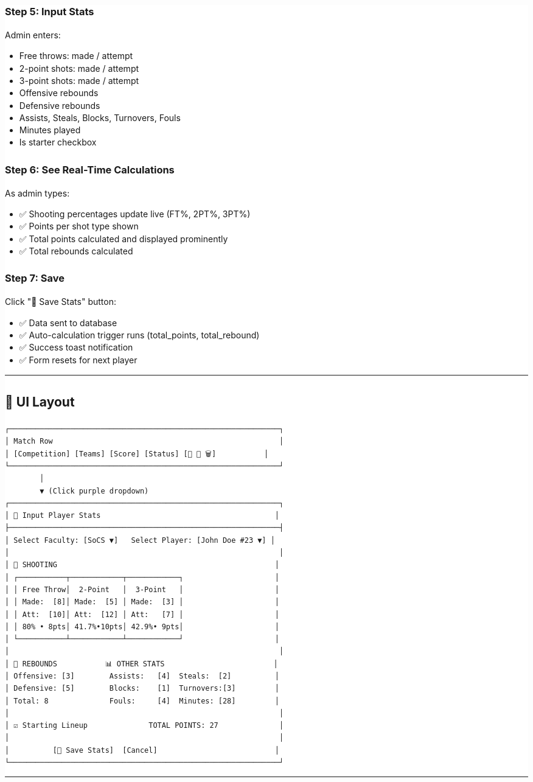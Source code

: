 ### **Step 5: Input Stats**
Admin enters:
- Free throws: made / attempt
- 2-point shots: made / attempt  
- 3-point shots: made / attempt
- Offensive rebounds
- Defensive rebounds
- Assists, Steals, Blocks, Turnovers, Fouls
- Minutes played
- Is starter checkbox

### **Step 6: See Real-Time Calculations**
As admin types:
- ✅ Shooting percentages update live (FT%, 2PT%, 3PT%)
- ✅ Points per shot type shown
- ✅ Total points calculated and displayed prominently
- ✅ Total rebounds calculated

### **Step 7: Save**
Click "💾 Save Stats" button:
- ✅ Data sent to database
- ✅ Auto-calculation trigger runs (total_points, total_rebound)
- ✅ Success toast notification
- ✅ Form resets for next player

---

## 📸 UI Layout

```
┌──────────────────────────────────────────────────────────────┐
│ Match Row                                                    │
│ [Competition] [Teams] [Score] [Status] [🔽 📝 🗑️]           │
└──────────────────────────────────────────────────────────────┘
        │
        ▼ (Click purple dropdown)
┌──────────────────────────────────────────────────────────────┐
│ 🏀 Input Player Stats                                        │
├──────────────────────────────────────────────────────────────┤
│ Select Faculty: [SoCS ▼]   Select Player: [John Doe #23 ▼] │
│                                                              │
│ 🎯 SHOOTING                                                  │
│ ┌───────────┬────────────┬────────────┐                     │
│ │ Free Throw│  2-Point   │  3-Point   │                     │
│ │ Made:  [8]│ Made:  [5] │ Made:  [3] │                     │
│ │ Att:  [10]│ Att:  [12] │ Att:   [7] │                     │
│ │ 80% • 8pts│ 41.7%•10pts│ 42.9%• 9pts│                     │
│ └───────────┴────────────┴────────────┘                     │
│                                                              │
│ 🏀 REBOUNDS           📊 OTHER STATS                         │
│ Offensive: [3]        Assists:   [4]  Steals:  [2]          │
│ Defensive: [5]        Blocks:    [1]  Turnovers:[3]         │
│ Total: 8              Fouls:     [4]  Minutes: [28]         │
│                                                              │
│ ☑ Starting Lineup              TOTAL POINTS: 27              │
│                                                              │
│          [💾 Save Stats]  [Cancel]                           │
└──────────────────────────────────────────────────────────────┘
```

---